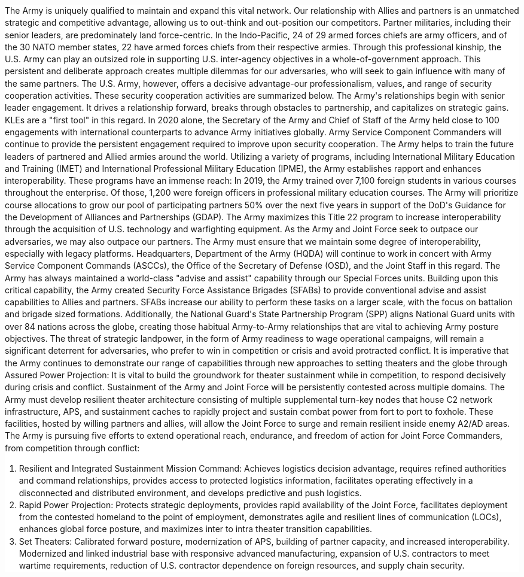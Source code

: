 The Army is uniquely qualified to maintain and expand this vital network. Our relationship with Allies and partners is an unmatched strategic and competitive advantage, allowing us to out-think and out-position our competitors. Partner militaries, including their senior leaders, are predominately land force-centric. In the Indo-Pacific, 24 of 29 armed forces chiefs are army officers, and of the 30 NATO member states, 22 have armed forces chiefs from their respective armies. Through this professional kinship, the U.S. Army can play an outsized role in supporting U.S. inter-agency objectives in a whole-of-government approach. This persistent and deliberate approach creates multiple dilemmas for our adversaries, who will seek to gain influence with many of the same partners. The U.S. Army, however, offers a decisive advantage-our professionalism, values, and range of security cooperation activities. These security cooperation activities are summarized below.
The Army's relationships begin with senior leader engagement. It drives a relationship forward, breaks through obstacles to partnership, and capitalizes on strategic gains. KLEs are a "first tool" in this regard. In 2020 alone, the Secretary of the Army and Chief of Staff of the Army held close to 100 engagements with international counterparts to advance Army initiatives globally. Army Service Component Commanders will continue to provide the persistent engagement required to improve upon security cooperation.
The Army helps to train the future leaders of partnered and Allied armies around the world. Utilizing a variety of programs, including International Military Education and Training (IMET) and International Professional Military Education (IPME), the Army establishes rapport and enhances interoperability. These programs have an immense reach: In 2019, the Army trained over 7,100 foreign students in various courses throughout the enterprise. Of those, 1,200 were foreign officers in professional military education courses. The Army will prioritize course allocations to grow our pool of participating partners 50% over the next five years in support of the DoD's Guidance for the Development of Alliances and Partnerships (GDAP).
The Army maximizes this Title 22 program to increase interoperability through the acquisition of U.S. technology and warfighting equipment. As the Army and Joint Force seek to outpace our adversaries, we may also outpace our partners. The Army must ensure that we maintain some degree of interoperability, especially with legacy platforms. Headquarters, Department of the Army (HQDA) will continue to work in concert with Army Service Component Commands (ASCCs), the Office of the Secretary of Defense (OSD), and the Joint Staff in this regard.
The Army has always maintained a world-class "advise and assist" capability through our Special Forces units. Building upon this critical capability, the Army created Security Force Assistance Brigades (SFABs) to provide conventional advise and assist capabilities to Allies and partners. SFABs increase our ability to perform these tasks on a larger scale, with the focus on battalion and brigade sized formations. Additionally, the National Guard's State Partnership Program (SPP) aligns National Guard units with over 84 nations across the globe, creating those habitual Army-to-Army relationships that are vital to achieving Army posture objectives.
The threat of strategic landpower, in the form of Army readiness to wage operational campaigns, will remain a significant deterrent for adversaries, who prefer to win in competition or crisis and avoid protracted conflict. It is imperative that the Army continues to demonstrate our range of capabilities through new approaches to setting theaters and the globe through Assured Power Projection: It is vital to build the groundwork for theater sustainment while in competition, to respond decisively during crisis and conflict. Sustainment of the Army and Joint Force will be persistently contested across multiple domains. The Army must develop resilient theater architecture consisting of multiple supplemental turn-key nodes that house C2 network infrastructure, APS, and sustainment caches to rapidly project and sustain combat power from fort to port to foxhole. These facilities, hosted by willing partners and allies, will allow the Joint Force to surge and remain resilient inside enemy A2/AD areas. The Army is pursuing five efforts to extend operational reach, endurance, and freedom of action for Joint Force Commanders, from competition through conflict:
1) Resilient and Integrated Sustainment Mission Command: Achieves logistics decision advantage, requires refined authorities and command relationships, provides access to protected logistics information, facilitates operating effectively in a disconnected and distributed environment, and develops predictive and push logistics.
2) Rapid Power Projection: Protects strategic deployments, provides rapid availability of the Joint Force, facilitates deployment from the contested homeland to the point of employment, demonstrates agile and resilient lines of communication (LOCs), enhances global force posture, and maximizes inter to intra theater transition capabilities.
3) Set Theaters: Calibrated forward posture, modernization of APS, building of partner capacity, and increased interoperability.
Modernized and linked industrial base with responsive advanced manufacturing, expansion of U.S. contractors to meet wartime requirements, reduction of U.S. contractor dependence on foreign resources, and supply chain security.
